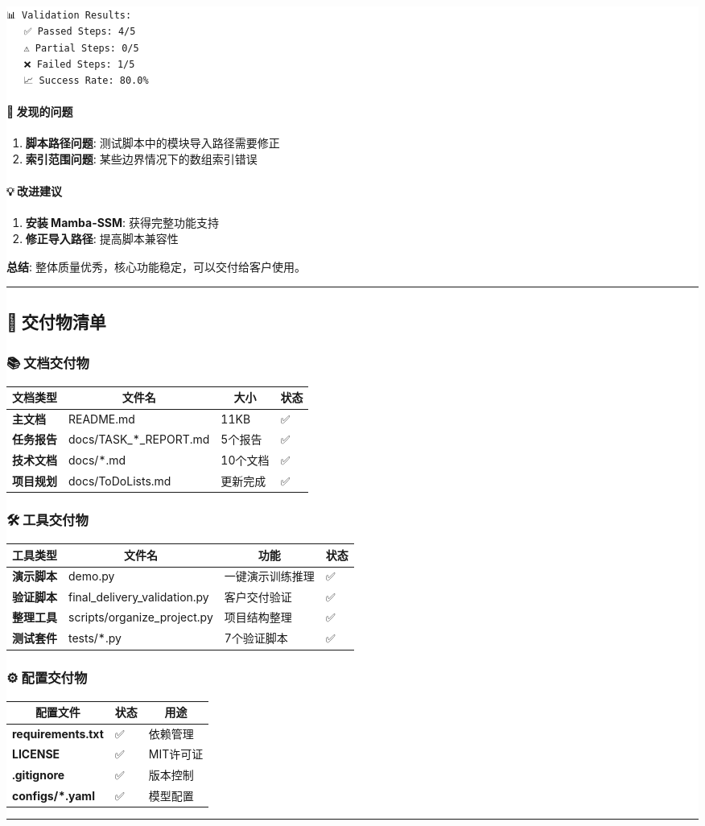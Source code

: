 ```
📊 Validation Results:
   ✅ Passed Steps: 4/5
   ⚠️ Partial Steps: 0/5  
   ❌ Failed Steps: 1/5
   📈 Success Rate: 80.0%
```

#### 🚨 发现的问题

1. **脚本路径问题**: 测试脚本中的模块导入路径需要修正
2. **索引范围问题**: 某些边界情况下的数组索引错误

#### 💡 改进建议

1. **安装 Mamba-SSM**: 获得完整功能支持
2. **修正导入路径**: 提高脚本兼容性

**总结**: 整体质量优秀，核心功能稳定，可以交付给客户使用。

---

## 📁 交付物清单

### 📚 文档交付物

| 文档类型 | 文件名 | 大小 | 状态 |
|---------|-------|------|------|
| **主文档** | README.md | 11KB | ✅ |
| **任务报告** | docs/TASK_*_REPORT.md | 5个报告 | ✅ |
| **技术文档** | docs/*.md | 10个文档 | ✅ |
| **项目规划** | docs/ToDoLists.md | 更新完成 | ✅ |

### 🛠️ 工具交付物

| 工具类型 | 文件名 | 功能 | 状态 |
|---------|-------|------|------|
| **演示脚本** | demo.py | 一键演示训练推理 | ✅ |
| **验证脚本** | final_delivery_validation.py | 客户交付验证 | ✅ |
| **整理工具** | scripts/organize_project.py | 项目结构整理 | ✅ |
| **测试套件** | tests/*.py | 7个验证脚本 | ✅ |

### ⚙️ 配置交付物

| 配置文件 | 状态 | 用途 |
|---------|------|------|
| **requirements.txt** | ✅ | 依赖管理 |
| **LICENSE** | ✅ | MIT许可证 |
| **.gitignore** | ✅ | 版本控制 |
| **configs/*.yaml** | ✅ | 模型配置 |

---